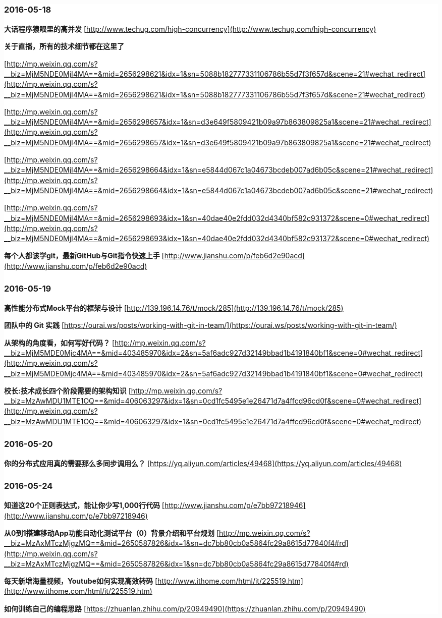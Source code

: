 ### 2016-05-18
**大话程序猿眼里的高并发**		[http://www.techug.com/high-concurrency](http://www.techug.com/high-concurrency)

**关于直播，所有的技术细节都在这里了**

[http://mp.weixin.qq.com/s?__biz=MjM5NDE0MjI4MA==&mid=2656298621&idx=1&sn=5088b182777331106786b55d7f3f657d&scene=21#wechat_redirect](http://mp.weixin.qq.com/s?__biz=MjM5NDE0MjI4MA==&mid=2656298621&idx=1&sn=5088b182777331106786b55d7f3f657d&scene=21#wechat_redirect)

[http://mp.weixin.qq.com/s?__biz=MjM5NDE0MjI4MA==&mid=2656298657&idx=1&sn=d3e649f5809421b09a97b863809825a1&scene=21#wechat_redirect](http://mp.weixin.qq.com/s?__biz=MjM5NDE0MjI4MA==&mid=2656298657&idx=1&sn=d3e649f5809421b09a97b863809825a1&scene=21#wechat_redirect)

[http://mp.weixin.qq.com/s?__biz=MjM5NDE0MjI4MA==&mid=2656298664&idx=1&sn=e5844d067c1a04673bcdeb007ad6b05c&scene=21#wechat_redirect](http://mp.weixin.qq.com/s?__biz=MjM5NDE0MjI4MA==&mid=2656298664&idx=1&sn=e5844d067c1a04673bcdeb007ad6b05c&scene=21#wechat_redirect)

[http://mp.weixin.qq.com/s?__biz=MjM5NDE0MjI4MA==&mid=2656298693&idx=1&sn=40dae40e2fdd032d4340bf582c931372&scene=0#wechat_redirect](http://mp.weixin.qq.com/s?__biz=MjM5NDE0MjI4MA==&mid=2656298693&idx=1&sn=40dae40e2fdd032d4340bf582c931372&scene=0#wechat_redirect)

**每个人都该学git，最新GitHub与Git指令快速上手**	[http://www.jianshu.com/p/feb6d2e90acd](http://www.jianshu.com/p/feb6d2e90acd)

### 2016-05-19
**高性能分布式Mock平台的框架与设计**	[http://139.196.14.76/t/mock/285](http://139.196.14.76/t/mock/285)

**团队中的 Git 实践**		[https://ourai.ws/posts/working-with-git-in-team/](https://ourai.ws/posts/working-with-git-in-team/)

**从架构的角度看，如何写好代码？**		[http://mp.weixin.qq.com/s?__biz=MjM5MDE0Mjc4MA==&mid=403485970&idx=2&sn=5af6adc927d32149bbad1b4191840bf1&scene=0#wechat_redirect](http://mp.weixin.qq.com/s?__biz=MjM5MDE0Mjc4MA==&mid=403485970&idx=2&sn=5af6adc927d32149bbad1b4191840bf1&scene=0#wechat_redirect)

**校长:技术成长四个阶段需要的架构知识**		[http://mp.weixin.qq.com/s?__biz=MzAwMDU1MTE1OQ==&mid=406063297&idx=1&sn=0cd1fc5495e1e26471d7a4ffcd96cd0f&scene=0#wechat_redirect](http://mp.weixin.qq.com/s?__biz=MzAwMDU1MTE1OQ==&mid=406063297&idx=1&sn=0cd1fc5495e1e26471d7a4ffcd96cd0f&scene=0#wechat_redirect)

### 2016-05-20
**你的分布式应用真的需要那么多同步调用么？**		[https://yq.aliyun.com/articles/49468](https://yq.aliyun.com/articles/49468)

### 2016-05-24
**知道这20个正则表达式，能让你少写1,000行代码**	[http://www.jianshu.com/p/e7bb97218946](http://www.jianshu.com/p/e7bb97218946)

**从0到1搭建移动App功能自动化测试平台（0）背景介绍和平台规划**		[http://mp.weixin.qq.com/s?__biz=MzAxMTczMjgzMQ==&mid=2650587826&idx=1&sn=dc7bb80cb0a5864fc29a8615d77840f4#rd](http://mp.weixin.qq.com/s?__biz=MzAxMTczMjgzMQ==&mid=2650587826&idx=1&sn=dc7bb80cb0a5864fc29a8615d77840f4#rd)

**每天新增海量视频，Youtube如何实现高效转码**	[http://www.ithome.com/html/it/225519.htm](http://www.ithome.com/html/it/225519.htm)

**如何训练自己的编程思路** 	[https://zhuanlan.zhihu.com/p/20949490](https://zhuanlan.zhihu.com/p/20949490)
